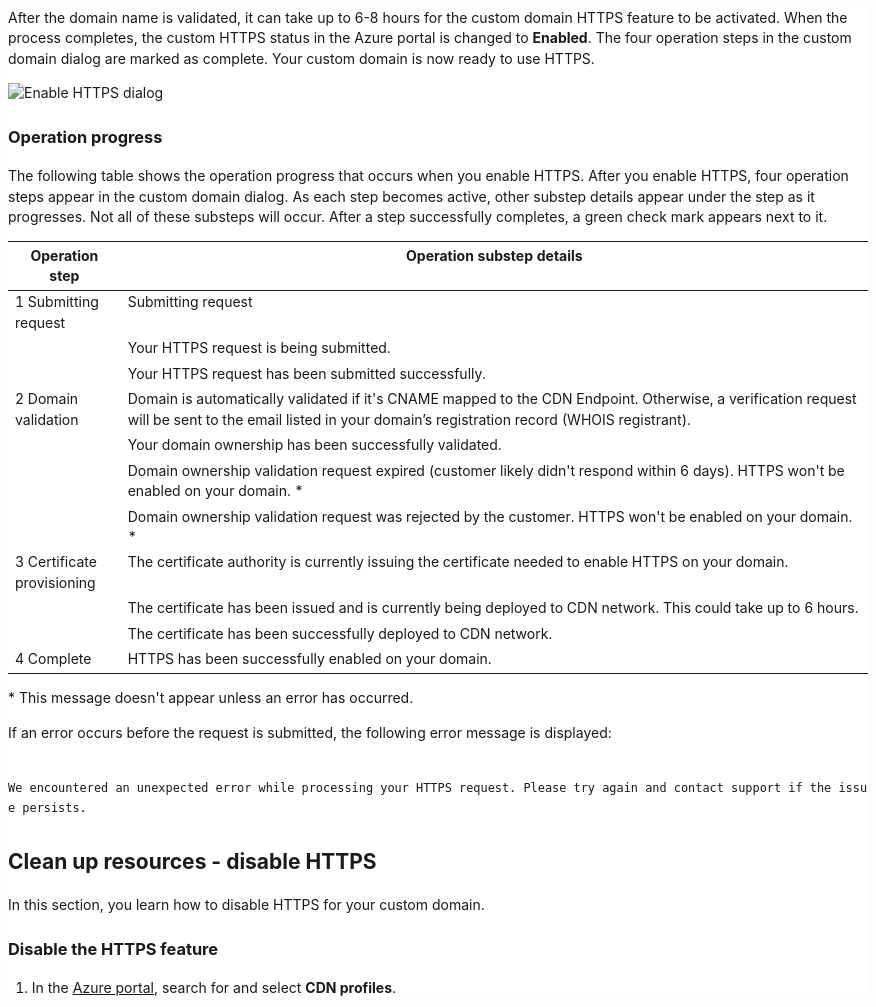 After the domain name is validated, it can take up to 6-8 hours for the custom domain HTTPS feature to be activated. When the process completes, the custom HTTPS status in the Azure portal is changed to **Enabled**. The four operation steps in the custom domain dialog are marked as complete. Your custom domain is now ready to use HTTPS.

![Enable HTTPS dialog](./media/cdn-custom-ssl/cdn-enable-custom-ssl-complete.png)

### Operation progress

The following table shows the operation progress that occurs when you enable HTTPS. After you enable HTTPS, four operation steps appear in the custom domain dialog. As each step becomes active, other substep details appear under the step as it progresses. Not all of these substeps will occur. After a step successfully completes, a green check mark appears next to it. 

| Operation step | Operation substep details | 
| --- | --- |
| 1 Submitting request | Submitting request |
| | Your HTTPS request is being submitted. |
| | Your HTTPS request has been submitted successfully. |
| 2 Domain validation | Domain is automatically validated if it's CNAME mapped to the CDN Endpoint. Otherwise, a verification request will be sent to the email listed in your domain’s registration record (WHOIS registrant).|
| | Your domain ownership has been successfully validated. |
| | Domain ownership validation request expired (customer likely didn't respond within 6 days). HTTPS won't be enabled on your domain. * |
| | Domain ownership validation request was rejected by the customer. HTTPS won't be enabled on your domain. * |
| 3 Certificate provisioning | The certificate authority is currently issuing the certificate needed to enable HTTPS on your domain. |
| | The certificate has been issued and is currently being deployed to CDN network. This could take up to 6 hours. |
| | The certificate has been successfully deployed to CDN network. |
| 4 Complete | HTTPS has been successfully enabled on your domain. |

\* This message doesn't appear unless an error has occurred. 

If an error occurs before the request is submitted, the following error message is displayed:

<code>
We encountered an unexpected error while processing your HTTPS request. Please try again and contact support if the issue persists.
</code>



## Clean up resources - disable HTTPS

In this section, you learn how to disable HTTPS for your custom domain.

### Disable the HTTPS feature 

1. In the [Azure portal](https://portal.azure.com), search for and select **CDN profiles**. 
